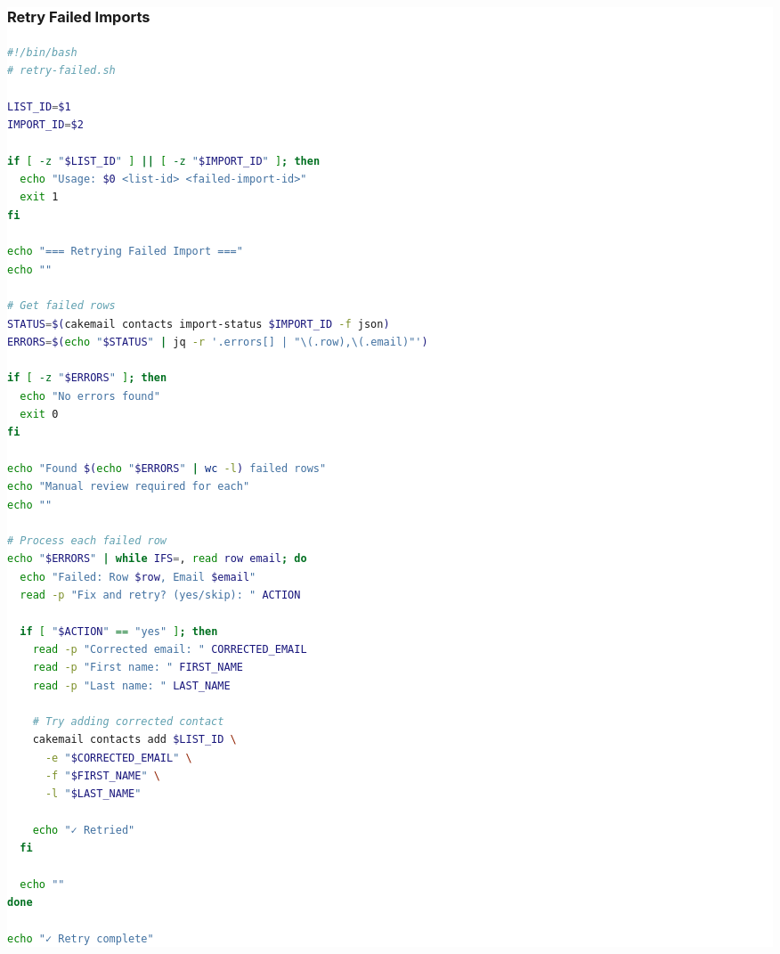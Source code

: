 ### Retry Failed Imports

```bash
#!/bin/bash
# retry-failed.sh

LIST_ID=$1
IMPORT_ID=$2

if [ -z "$LIST_ID" ] || [ -z "$IMPORT_ID" ]; then
  echo "Usage: $0 <list-id> <failed-import-id>"
  exit 1
fi

echo "=== Retrying Failed Import ==="
echo ""

# Get failed rows
STATUS=$(cakemail contacts import-status $IMPORT_ID -f json)
ERRORS=$(echo "$STATUS" | jq -r '.errors[] | "\(.row),\(.email)"')

if [ -z "$ERRORS" ]; then
  echo "No errors found"
  exit 0
fi

echo "Found $(echo "$ERRORS" | wc -l) failed rows"
echo "Manual review required for each"
echo ""

# Process each failed row
echo "$ERRORS" | while IFS=, read row email; do
  echo "Failed: Row $row, Email $email"
  read -p "Fix and retry? (yes/skip): " ACTION

  if [ "$ACTION" == "yes" ]; then
    read -p "Corrected email: " CORRECTED_EMAIL
    read -p "First name: " FIRST_NAME
    read -p "Last name: " LAST_NAME

    # Try adding corrected contact
    cakemail contacts add $LIST_ID \
      -e "$CORRECTED_EMAIL" \
      -f "$FIRST_NAME" \
      -l "$LAST_NAME"

    echo "✓ Retried"
  fi

  echo ""
done

echo "✓ Retry complete"
```

